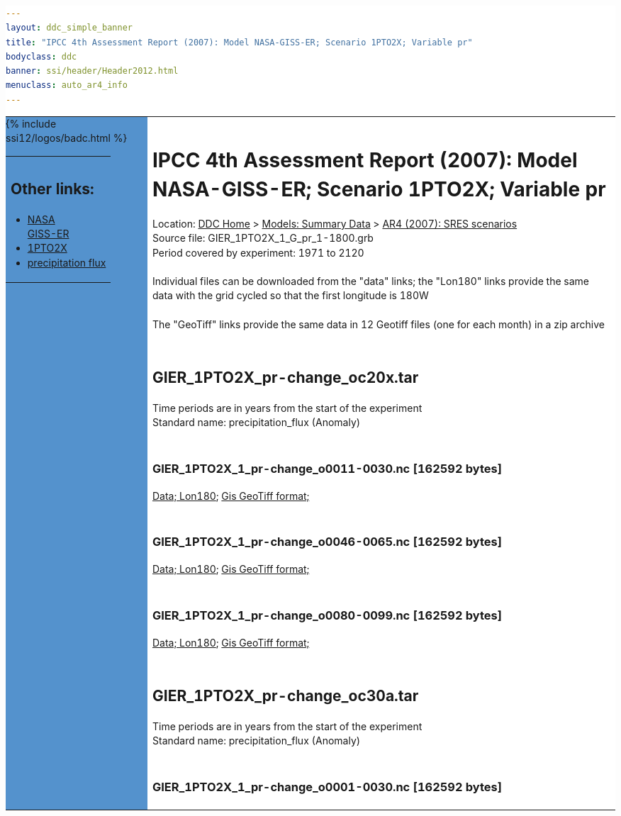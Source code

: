 ```yaml
---
layout: ddc_simple_banner
title: "IPCC 4th Assessment Report (2007): Model NASA-GISS-ER; Scenario 1PTO2X; Variable pr"
bodyclass: ddc
banner: ssi/header/Header2012.html
menuclass: auto_ar4_info
---
```



<table width="100%" border="0" cellspacing="0" cellpadding="0" style="border-collapse: collapse;">
<tr style="margin:0;padding:0;border:0;">
<td style="margin:0;padding:0;border:0;height:1pt;width:150pt;background:#5492CD;" valign="top" >

<div id="lh-col2" class="auto_ar4_info">
<table class="menumain" bgcolor="#5492CD" cellspacing="0" width="100%" border="0">
<tr><td>
<h2> Other links:</h2>
<ul>
<li><a href="/auto/ar4/model-NASA-GISS-ER.html">NASA<br/>GISS-ER</a></li>
<li><a href="/auto/ar4/scenario-1PTO2X.html">1PTO2X</a></li>
<li><a href="/auto/ar4/var-precipitation_flux.html">precipitation flux</a></li>
</ul>
</td></tr>
{% include ssi12/logos/badc.html %}
</table>
</div>
</td>
<td><h1>IPCC 4th Assessment Report (2007): Model NASA-GISS-ER; Scenario 1PTO2X; Variable pr</h1>


<div id="breadcrumb1" align="left">
Location: <a href="/index.html">DDC Home</a> > <a href="/sim/gcm_clim/">Models: Summary Data</a>
> <a href="/sim/gcm_clim/SRES_AR4/index.html">AR4 (2007): SRES scenarios</a>
</div>
Source file: GIER_1PTO2X_1_G_pr_1-1800.grb
<br/>
Period covered by experiment: 1971 to 2120<br/>
<br/>Individual files can be downloaded from the "data" links; the "Lon180" links provide the same data
         with the grid cycled so that the first longitude is 180W<br/>
<br/>The "GeoTiff" links provide the same data in 12 Geotiff files (one for each month)
          in a zip archive<br/>
<br/><h2>GIER_1PTO2X_pr-change_oc20x.tar</h2>
Time periods are in years from the start of the experiment<br/>
Standard name: precipitation_flux (Anomaly)<br>
<br/><h3>GIER_1PTO2X_1_pr-change_o0011-0030.nc [162592 bytes]</h3>
<a href="http://apps.ipcc-data.org/cgi-bin/downl/ar4_nc/pr/GIER_1PTO2X_1_pr-change_o0011-0030.nc">Data; </a><a href="http://apps.ipcc-data.org/cgi-bin/downl/ar4_nc/pr/GIER_1PTO2X_1_pr-change_o0011-0030.cyto180.nc"> Lon180</a>; <a href="/cgi-bin/downl/ar4_tif/pr/GIER_1PTO2X_1_pr-change_o0011-0030.zip">Gis GeoTiff format; </a><br/>
<br/><h3>GIER_1PTO2X_1_pr-change_o0046-0065.nc [162592 bytes]</h3>
<a href="http://apps.ipcc-data.org/cgi-bin/downl/ar4_nc/pr/GIER_1PTO2X_1_pr-change_o0046-0065.nc">Data; </a><a href="http://apps.ipcc-data.org/cgi-bin/downl/ar4_nc/pr/GIER_1PTO2X_1_pr-change_o0046-0065.cyto180.nc"> Lon180</a>; <a href="/cgi-bin/downl/ar4_tif/pr/GIER_1PTO2X_1_pr-change_o0046-0065.zip">Gis GeoTiff format; </a><br/>
<br/><h3>GIER_1PTO2X_1_pr-change_o0080-0099.nc [162592 bytes]</h3>
<a href="http://apps.ipcc-data.org/cgi-bin/downl/ar4_nc/pr/GIER_1PTO2X_1_pr-change_o0080-0099.nc">Data; </a><a href="http://apps.ipcc-data.org/cgi-bin/downl/ar4_nc/pr/GIER_1PTO2X_1_pr-change_o0080-0099.cyto180.nc"> Lon180</a>; <a href="/cgi-bin/downl/ar4_tif/pr/GIER_1PTO2X_1_pr-change_o0080-0099.zip">Gis GeoTiff format; </a><br/>
<br/><h2>GIER_1PTO2X_pr-change_oc30a.tar</h2>
Time periods are in years from the start of the experiment<br/>
Standard name: precipitation_flux (Anomaly)<br>
<br/><h3>GIER_1PTO2X_1_pr-change_o0001-0030.nc [162592 bytes]</h3>